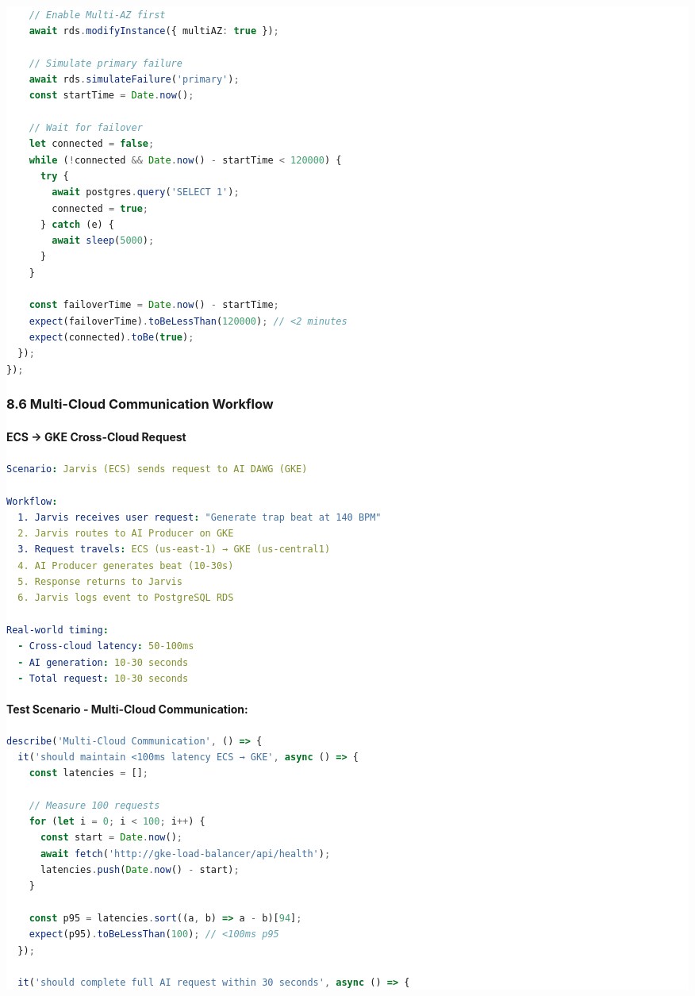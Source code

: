 ```typescript
    // Enable Multi-AZ first
    await rds.modifyInstance({ multiAZ: true });

    // Simulate primary failure
    await rds.simulateFailure('primary');
    const startTime = Date.now();

    // Wait for failover
    let connected = false;
    while (!connected && Date.now() - startTime < 120000) {
      try {
        await postgres.query('SELECT 1');
        connected = true;
      } catch (e) {
        await sleep(5000);
      }
    }

    const failoverTime = Date.now() - startTime;
    expect(failoverTime).toBeLessThan(120000); // <2 minutes
    expect(connected).toBe(true);
  });
});
```

### 8.6 Multi-Cloud Communication Workflow

#### ECS → GKE Cross-Cloud Request
```yaml
Scenario: Jarvis (ECS) sends request to AI DAWG (GKE)

Workflow:
  1. Jarvis receives user request: "Generate trap beat at 140 BPM"
  2. Jarvis routes to AI Producer on GKE
  3. Request travels: ECS (us-east-1) → GKE (us-central1)
  4. AI Producer generates beat (10-30s)
  5. Response returns to Jarvis
  6. Jarvis logs event to PostgreSQL RDS

Real-world timing:
  - Cross-cloud latency: 50-100ms
  - AI generation: 10-30 seconds
  - Total request: 10-30 seconds
```

#### Test Scenario - Multi-Cloud Communication:
```typescript
describe('Multi-Cloud Communication', () => {
  it('should maintain <100ms latency ECS → GKE', async () => {
    const latencies = [];

    // Measure 100 requests
    for (let i = 0; i < 100; i++) {
      const start = Date.now();
      await fetch('http://gke-load-balancer/api/health');
      latencies.push(Date.now() - start);
    }

    const p95 = latencies.sort((a, b) => a - b)[94];
    expect(p95).toBeLessThan(100); // <100ms p95
  });

  it('should complete full AI request within 30 seconds', async () => {
```